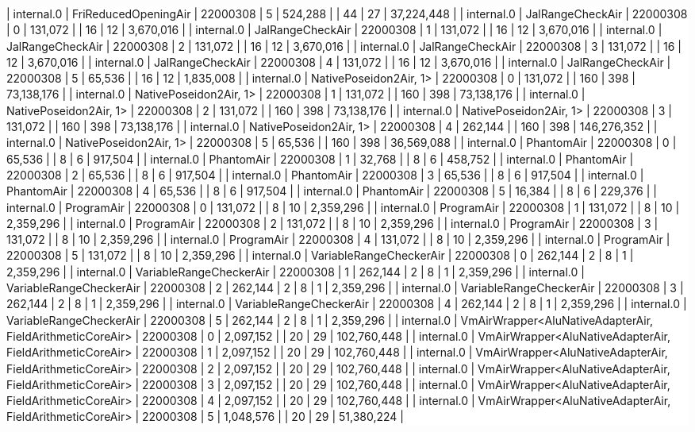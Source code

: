 | internal.0 | FriReducedOpeningAir | 22000308 | 5 | 524,288 |  | 44 | 27 | 37,224,448 | 
| internal.0 | JalRangeCheckAir | 22000308 | 0 | 131,072 |  | 16 | 12 | 3,670,016 | 
| internal.0 | JalRangeCheckAir | 22000308 | 1 | 131,072 |  | 16 | 12 | 3,670,016 | 
| internal.0 | JalRangeCheckAir | 22000308 | 2 | 131,072 |  | 16 | 12 | 3,670,016 | 
| internal.0 | JalRangeCheckAir | 22000308 | 3 | 131,072 |  | 16 | 12 | 3,670,016 | 
| internal.0 | JalRangeCheckAir | 22000308 | 4 | 131,072 |  | 16 | 12 | 3,670,016 | 
| internal.0 | JalRangeCheckAir | 22000308 | 5 | 65,536 |  | 16 | 12 | 1,835,008 | 
| internal.0 | NativePoseidon2Air<BabyBearParameters>, 1> | 22000308 | 0 | 131,072 |  | 160 | 398 | 73,138,176 | 
| internal.0 | NativePoseidon2Air<BabyBearParameters>, 1> | 22000308 | 1 | 131,072 |  | 160 | 398 | 73,138,176 | 
| internal.0 | NativePoseidon2Air<BabyBearParameters>, 1> | 22000308 | 2 | 131,072 |  | 160 | 398 | 73,138,176 | 
| internal.0 | NativePoseidon2Air<BabyBearParameters>, 1> | 22000308 | 3 | 131,072 |  | 160 | 398 | 73,138,176 | 
| internal.0 | NativePoseidon2Air<BabyBearParameters>, 1> | 22000308 | 4 | 262,144 |  | 160 | 398 | 146,276,352 | 
| internal.0 | NativePoseidon2Air<BabyBearParameters>, 1> | 22000308 | 5 | 65,536 |  | 160 | 398 | 36,569,088 | 
| internal.0 | PhantomAir | 22000308 | 0 | 65,536 |  | 8 | 6 | 917,504 | 
| internal.0 | PhantomAir | 22000308 | 1 | 32,768 |  | 8 | 6 | 458,752 | 
| internal.0 | PhantomAir | 22000308 | 2 | 65,536 |  | 8 | 6 | 917,504 | 
| internal.0 | PhantomAir | 22000308 | 3 | 65,536 |  | 8 | 6 | 917,504 | 
| internal.0 | PhantomAir | 22000308 | 4 | 65,536 |  | 8 | 6 | 917,504 | 
| internal.0 | PhantomAir | 22000308 | 5 | 16,384 |  | 8 | 6 | 229,376 | 
| internal.0 | ProgramAir | 22000308 | 0 | 131,072 |  | 8 | 10 | 2,359,296 | 
| internal.0 | ProgramAir | 22000308 | 1 | 131,072 |  | 8 | 10 | 2,359,296 | 
| internal.0 | ProgramAir | 22000308 | 2 | 131,072 |  | 8 | 10 | 2,359,296 | 
| internal.0 | ProgramAir | 22000308 | 3 | 131,072 |  | 8 | 10 | 2,359,296 | 
| internal.0 | ProgramAir | 22000308 | 4 | 131,072 |  | 8 | 10 | 2,359,296 | 
| internal.0 | ProgramAir | 22000308 | 5 | 131,072 |  | 8 | 10 | 2,359,296 | 
| internal.0 | VariableRangeCheckerAir | 22000308 | 0 | 262,144 | 2 | 8 | 1 | 2,359,296 | 
| internal.0 | VariableRangeCheckerAir | 22000308 | 1 | 262,144 | 2 | 8 | 1 | 2,359,296 | 
| internal.0 | VariableRangeCheckerAir | 22000308 | 2 | 262,144 | 2 | 8 | 1 | 2,359,296 | 
| internal.0 | VariableRangeCheckerAir | 22000308 | 3 | 262,144 | 2 | 8 | 1 | 2,359,296 | 
| internal.0 | VariableRangeCheckerAir | 22000308 | 4 | 262,144 | 2 | 8 | 1 | 2,359,296 | 
| internal.0 | VariableRangeCheckerAir | 22000308 | 5 | 262,144 | 2 | 8 | 1 | 2,359,296 | 
| internal.0 | VmAirWrapper<AluNativeAdapterAir, FieldArithmeticCoreAir> | 22000308 | 0 | 2,097,152 |  | 20 | 29 | 102,760,448 | 
| internal.0 | VmAirWrapper<AluNativeAdapterAir, FieldArithmeticCoreAir> | 22000308 | 1 | 2,097,152 |  | 20 | 29 | 102,760,448 | 
| internal.0 | VmAirWrapper<AluNativeAdapterAir, FieldArithmeticCoreAir> | 22000308 | 2 | 2,097,152 |  | 20 | 29 | 102,760,448 | 
| internal.0 | VmAirWrapper<AluNativeAdapterAir, FieldArithmeticCoreAir> | 22000308 | 3 | 2,097,152 |  | 20 | 29 | 102,760,448 | 
| internal.0 | VmAirWrapper<AluNativeAdapterAir, FieldArithmeticCoreAir> | 22000308 | 4 | 2,097,152 |  | 20 | 29 | 102,760,448 | 
| internal.0 | VmAirWrapper<AluNativeAdapterAir, FieldArithmeticCoreAir> | 22000308 | 5 | 1,048,576 |  | 20 | 29 | 51,380,224 | 